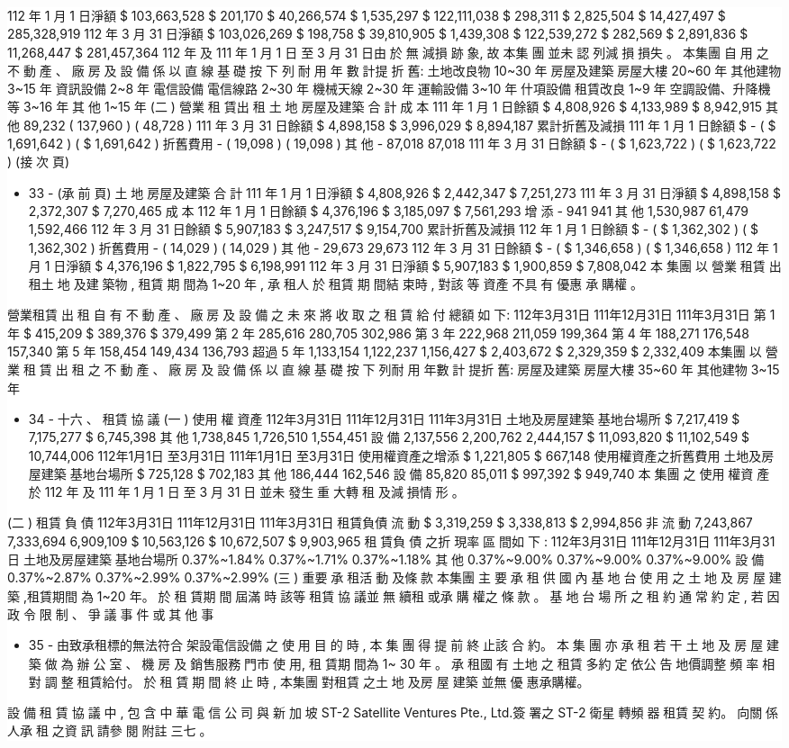 112 年 1 月 1 日淨額 $ 103,663,528 $ 201,170 $ 40,266,574 $ 1,535,297 $ 122,111,038 $ 298,311 $ 2,825,504 $ 14,427,497 $ 285,328,919 112 年 3 月 31 日淨額 $ 103,026,269 $ 198,758 $ 39,810,905 $ 1,439,308 $ 122,539,272 $ 282,569 $ 2,891,836 $ 11,268,447 $ 281,457,364 112 年 及 111 年 1 月 1 日 至 3 月 31 日由 於 無 減損 跡 象, 故 本集 團 並未 認 列減 損 損失 。 本集團 自 用 之 不 動 產 、 廠 房 及 設 備 係 以 直 線 基 礎 按 下 列 耐 用 年 數 計提 折 舊:
土地改良物 10~30 年 房屋及建築 房屋大樓 20~60 年 其他建物 3~15 年 資訊設備 2~8 年 電信設備 電信線路 2~30 年 機械天線 2~30 年 運輸設備 3~10 年 什項設備 租賃改良 1~9 年 空調設備、升降機等 3~16 年 其 他 1~15 年
(二 ) 營業 租 賃出 租 土 地 房屋及建築 合 計 成 本 111 年 1 月 1 日餘額 $ 4,808,926 $ 4,133,989 $ 8,942,915 其 他 89,232 ( 137,960 ) ( 48,728 ) 111 年 3 月 31 日餘額 $ 4,898,158 $ 3,996,029 $ 8,894,187 累計折舊及減損 111 年 1 月 1 日餘額 $ - ( $ 1,691,642 ) ( $ 1,691,642 )
折舊費用 - ( 19,098 ) ( 19,098 ) 其 他 - 87,018 87,018 111 年 3 月 31 日餘額 $ - ( $ 1,623,722 ) ( $ 1,623,722 )
(接 次 頁)
- 33 -
(承 前 頁)
土 地 房屋及建築 合 計 111 年 1 月 1 日淨額 $ 4,808,926 $ 2,442,347 $ 7,251,273 111 年 3 月 31 日淨額 $ 4,898,158 $ 2,372,307 $ 7,270,465 成 本 112 年 1 月 1 日餘額 $ 4,376,196 $ 3,185,097 $ 7,561,293 增 添 - 941 941 其 他 1,530,987 61,479 1,592,466 112 年 3 月 31 日餘額 $ 5,907,183 $ 3,247,517 $ 9,154,700 累計折舊及減損 112 年 1 月 1 日餘額 $ - ( $ 1,362,302 ) ( $ 1,362,302 )
折舊費用 - ( 14,029 ) ( 14,029 )
其 他 - 29,673 29,673 112 年 3 月 31 日餘額 $ - ( $ 1,346,658 ) ( $ 1,346,658 )
112 年 1 月 1 日淨額 $ 4,376,196 $ 1,822,795 $ 6,198,991 112 年 3 月 31 日淨額 $ 5,907,183 $ 1,900,859 $ 7,808,042 本 集團 以 營業 租賃 出 租土 地 及建 築物 , 租賃 期 間為 1~20 年 , 承 租人 於 租賃 期 間結 束時 , 對該 等 資產 不具 有 優惠 承 購權 。

營業租賃 出 租 自 有 不 動 產 、 廠 房 及 設 備 之 未 來 將 收 取 之 租 賃 給 付 總額 如 下:
112年3月31日 111年12月31日 111年3月31日 第 1 年 $ 415,209 $ 389,376 $ 379,499 第 2 年 285,616 280,705 302,986 第 3 年 222,968 211,059 199,364 第 4 年 188,271 176,548 157,340 第 5 年 158,454 149,434 136,793 超過 5 年 1,133,154 1,122,237 1,156,427
$ 2,403,672 $ 2,329,359 $ 2,332,409 本集團 以 營 業 租 賃 出 租 之 不 動 產 、 廠 房 及 設 備 係 以 直 線 基 礎 按 下 列耐 用 年數 計 提折 舊:
房屋及建築 房屋大樓 35~60 年 其他建物 3~15 年
- 34 -
十六 、 租賃 協 議
(一 ) 使用 權 資產 112年3月31日 111年12月31日 111年3月31日 土地及房屋建築 基地台場所 $ 7,217,419 $ 7,175,277 $ 6,745,398 其 他 1,738,845 1,726,510 1,554,451 設 備 2,137,556 2,200,762 2,444,157
$ 11,093,820 $ 11,102,549 $ 10,744,006 112年1月1日 至3月31日 111年1月1日 至3月31日 使用權資產之增添 $ 1,221,805 $ 667,148 使用權資產之折舊費用 土地及房屋建築 基地台場所 $ 725,128 $ 702,183 其 他 186,444 162,546 設 備 85,820 85,011
$ 997,392 $ 949,740 本 集團 之 使用 權資 產 於 112 年 及 111 年 1 月 1 日 至 3 月 31 日 並未 發生 重 大轉 租 及減 損情 形 。

(二 ) 租賃 負 債 112年3月31日 111年12月31日 111年3月31日 租賃負債 流 動 $ 3,319,259 $ 3,338,813 $ 2,994,856 非 流 動 7,243,867 7,333,694 6,909,109
$ 10,563,126 $ 10,672,507 $ 9,903,965 租 賃負 債 之折 現率 區 間如 下 :
112年3月31日 111年12月31日 111年3月31日 土地及房屋建築 基地台場所 0.37%~1.84% 0.37%~1.71% 0.37%~1.18% 其 他 0.37%~9.00% 0.37%~9.00% 0.37%~9.00% 設 備 0.37%~2.87% 0.37%~2.99% 0.37%~2.99%
(三 ) 重要 承 租活 動 及條 款 本集團 主 要 承 租 供 國 內 基 地 台 使 用 之 土 地 及 房 屋 建 築 ,租賃期間 為 1~20 年。 於 租 賃期 間 屆滿 時 該等 租賃 協 議並 無 續租 或承 購 權之 條 款 。 基 地 台 場 所 之 租 約 通 常 約 定 , 若 因 政 令 限 制 、 爭 議 事 件 或 其 他 事
- 35 -
由致承租標的無法符合 架設電信設備 之 使 用 目 的 時 , 本 集 團 得 提 前 終 止該 合 約。 本 集 團 亦 承 租 若 干 土 地 及 房 屋 建 築 做 為 辦 公 室 、 機 房 及 銷售服務 門市 使 用, 租 賃期 間為 1~ 30 年 。 承 租國 有 土地 之 租賃 多約 定 依公 告 地價調整 頻 率 相 對 調 整 租賃給付。 於 租 賃 期 間 終 止 時 , 本集團 對租賃 之土 地 及房 屋 建築 並無 優 惠承購權。

 設 備 租 賃 協 議 中 , 包 含 中 華 電 信 公 司 與 新 加 坡 ST-2 Satellite Ventures Pte., Ltd.簽 署之 ST-2 衛星 轉頻 器 租賃 契 約。 向關 係 人承 租 之資 訊 請參 閱 附註 三七 。
